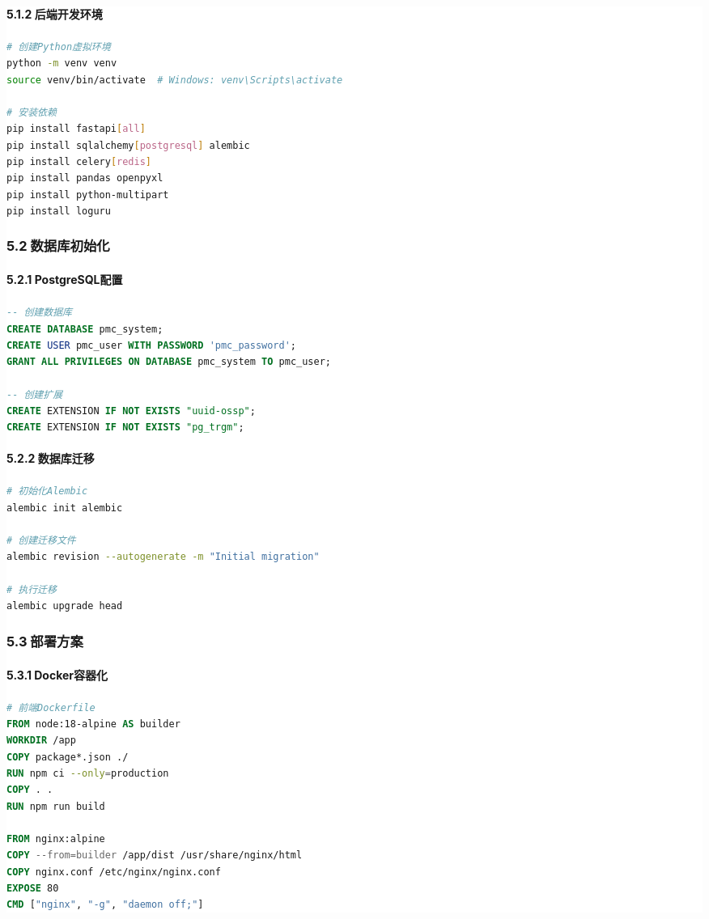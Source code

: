 #### 5.1.2 后端开发环境
```bash
# 创建Python虚拟环境
python -m venv venv
source venv/bin/activate  # Windows: venv\Scripts\activate

# 安装依赖
pip install fastapi[all]
pip install sqlalchemy[postgresql] alembic
pip install celery[redis]
pip install pandas openpyxl
pip install python-multipart
pip install loguru
```

### 5.2 数据库初始化

#### 5.2.1 PostgreSQL配置
```sql
-- 创建数据库
CREATE DATABASE pmc_system;
CREATE USER pmc_user WITH PASSWORD 'pmc_password';
GRANT ALL PRIVILEGES ON DATABASE pmc_system TO pmc_user;

-- 创建扩展
CREATE EXTENSION IF NOT EXISTS "uuid-ossp";
CREATE EXTENSION IF NOT EXISTS "pg_trgm";
```

#### 5.2.2 数据库迁移
```bash
# 初始化Alembic
alembic init alembic

# 创建迁移文件
alembic revision --autogenerate -m "Initial migration"

# 执行迁移
alembic upgrade head
```

### 5.3 部署方案

#### 5.3.1 Docker容器化
```dockerfile
# 前端Dockerfile
FROM node:18-alpine AS builder
WORKDIR /app
COPY package*.json ./
RUN npm ci --only=production
COPY . .
RUN npm run build

FROM nginx:alpine
COPY --from=builder /app/dist /usr/share/nginx/html
COPY nginx.conf /etc/nginx/nginx.conf
EXPOSE 80
CMD ["nginx", "-g", "daemon off;"]
```
